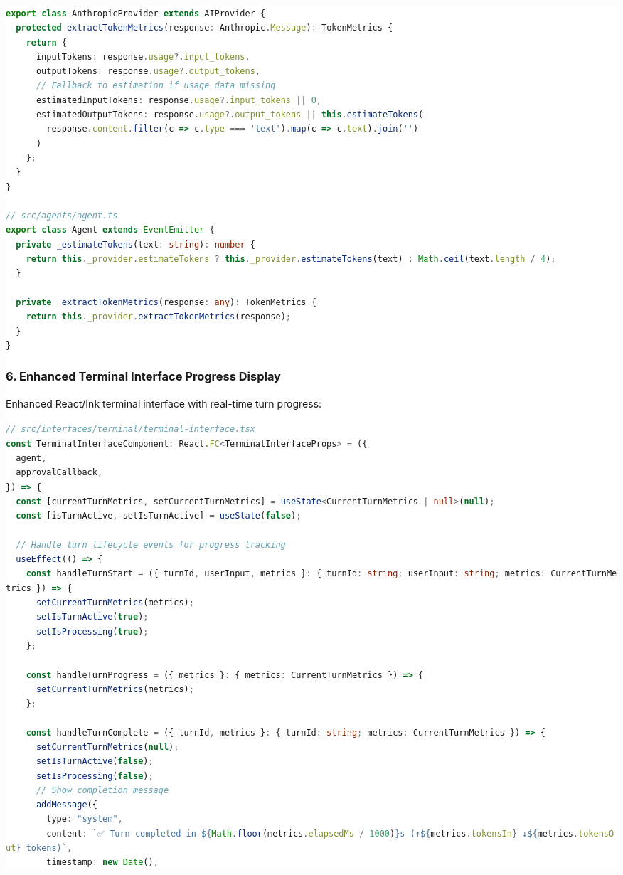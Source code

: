 ```typescript
export class AnthropicProvider extends AIProvider {
  protected extractTokenMetrics(response: Anthropic.Message): TokenMetrics {
    return {
      inputTokens: response.usage?.input_tokens,
      outputTokens: response.usage?.output_tokens,
      // Fallback to estimation if usage data missing
      estimatedInputTokens: response.usage?.input_tokens || 0,
      estimatedOutputTokens: response.usage?.output_tokens || this.estimateTokens(
        response.content.filter(c => c.type === 'text').map(c => c.text).join('')
      )
    };
  }
}

// src/agents/agent.ts
export class Agent extends EventEmitter {
  private _estimateTokens(text: string): number {
    return this._provider.estimateTokens ? this._provider.estimateTokens(text) : Math.ceil(text.length / 4);
  }
  
  private _extractTokenMetrics(response: any): TokenMetrics {
    return this._provider.extractTokenMetrics(response);
  }
}
```

### 6. Enhanced Terminal Interface Progress Display

Enhanced React/Ink terminal interface with real-time turn progress:

```typescript
// src/interfaces/terminal/terminal-interface.tsx
const TerminalInterfaceComponent: React.FC<TerminalInterfaceProps> = ({
  agent,
  approvalCallback,
}) => {
  const [currentTurnMetrics, setCurrentTurnMetrics] = useState<CurrentTurnMetrics | null>(null);
  const [isTurnActive, setIsTurnActive] = useState(false);
  
  // Handle turn lifecycle events for progress tracking
  useEffect(() => {
    const handleTurnStart = ({ turnId, userInput, metrics }: { turnId: string; userInput: string; metrics: CurrentTurnMetrics }) => {
      setCurrentTurnMetrics(metrics);
      setIsTurnActive(true);
      setIsProcessing(true);
    };
    
    const handleTurnProgress = ({ metrics }: { metrics: CurrentTurnMetrics }) => {
      setCurrentTurnMetrics(metrics);
    };
    
    const handleTurnComplete = ({ turnId, metrics }: { turnId: string; metrics: CurrentTurnMetrics }) => {
      setCurrentTurnMetrics(null);
      setIsTurnActive(false);
      setIsProcessing(false);
      // Show completion message
      addMessage({
        type: "system",
        content: `✅ Turn completed in ${Math.floor(metrics.elapsedMs / 1000)}s (↑${metrics.tokensIn} ↓${metrics.tokensOut} tokens)`,
        timestamp: new Date(),
```